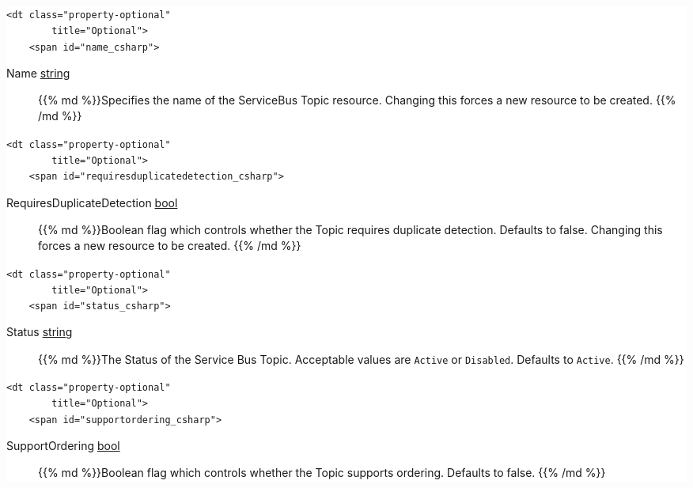     <dt class="property-optional"
            title="Optional">
        <span id="name_csharp">
<a href="#name_csharp" style="color: inherit; text-decoration: inherit;">Name</a>
</span> 
        <span class="property-indicator"></span>
        <span class="property-type"><a href="https://docs.microsoft.com/en-us/dotnet/csharp/language-reference/builtin-types/built-in-types">string</a></span>
    </dt>
    <dd>{{% md %}}Specifies the name of the ServiceBus Topic resource. Changing this forces a
new resource to be created.
{{% /md %}}</dd>

    <dt class="property-optional"
            title="Optional">
        <span id="requiresduplicatedetection_csharp">
<a href="#requiresduplicatedetection_csharp" style="color: inherit; text-decoration: inherit;">Requires<wbr>Duplicate<wbr>Detection</a>
</span> 
        <span class="property-indicator"></span>
        <span class="property-type"><a href="https://docs.microsoft.com/en-us/dotnet/csharp/language-reference/builtin-types/built-in-types">bool</a></span>
    </dt>
    <dd>{{% md %}}Boolean flag which controls whether
the Topic requires duplicate detection. Defaults to false. Changing this forces
a new resource to be created.
{{% /md %}}</dd>

    <dt class="property-optional"
            title="Optional">
        <span id="status_csharp">
<a href="#status_csharp" style="color: inherit; text-decoration: inherit;">Status</a>
</span> 
        <span class="property-indicator"></span>
        <span class="property-type"><a href="https://docs.microsoft.com/en-us/dotnet/csharp/language-reference/builtin-types/built-in-types">string</a></span>
    </dt>
    <dd>{{% md %}}The Status of the Service Bus Topic. Acceptable values are `Active` or `Disabled`. Defaults to `Active`.
{{% /md %}}</dd>

    <dt class="property-optional"
            title="Optional">
        <span id="supportordering_csharp">
<a href="#supportordering_csharp" style="color: inherit; text-decoration: inherit;">Support<wbr>Ordering</a>
</span> 
        <span class="property-indicator"></span>
        <span class="property-type"><a href="https://docs.microsoft.com/en-us/dotnet/csharp/language-reference/builtin-types/built-in-types">bool</a></span>
    </dt>
    <dd>{{% md %}}Boolean flag which controls whether the Topic
supports ordering. Defaults to false.
{{% /md %}}</dd>
